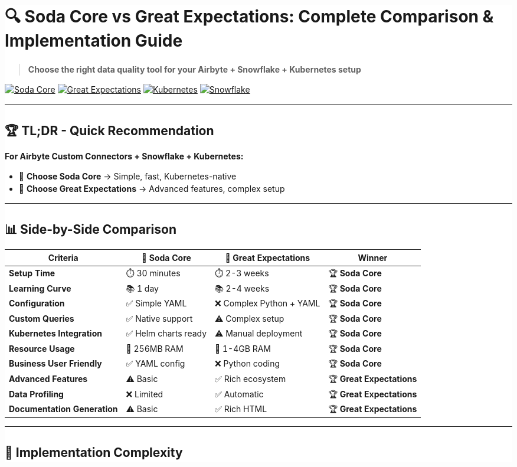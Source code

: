# 🔍 Soda Core vs Great Expectations: Complete Comparison & Implementation Guide

> **Choose the right data quality tool for your Airbyte + Snowflake + Kubernetes setup**

[![Soda Core](https://img.shields.io/badge/Soda_Core-2.8k_stars-blue?style=flat-square&logo=github)](https://github.com/sodadata/soda-core)
[![Great Expectations](https://img.shields.io/badge/Great_Expectations-9.8k_stars-orange?style=flat-square&logo=github)](https://github.com/great-expectations/great_expectations)
[![Kubernetes](https://img.shields.io/badge/Kubernetes-Ready-326CE5?style=flat-square&logo=kubernetes)](https://kubernetes.io)
[![Snowflake](https://img.shields.io/badge/Snowflake-Compatible-29B5E8?style=flat-square&logo=snowflake)](https://snowflake.com)

-----

## 🏆 **TL;DR - Quick Recommendation**

**For Airbyte Custom Connectors + Snowflake + Kubernetes:**

- 🥇 **Choose Soda Core** → Simple, fast, Kubernetes-native
- 🥈 **Choose Great Expectations** → Advanced features, complex setup

-----

## 📊 **Side-by-Side Comparison**

|**Criteria**                |**🎯 Soda Core**    |**🔧 Great Expectations**|**Winner**              |
|----------------------------|-------------------|------------------------|------------------------|
|**Setup Time**              |⏱️ 30 minutes       |⏱️ 2-3 weeks             |🏆 **Soda Core**         |
|**Learning Curve**          |📚 1 day            |📚 2-4 weeks             |🏆 **Soda Core**         |
|**Configuration**           |✅ Simple YAML      |❌ Complex Python + YAML |🏆 **Soda Core**         |
|**Custom Queries**          |✅ Native support   |⚠️ Complex setup         |🏆 **Soda Core**         |
|**Kubernetes Integration**  |✅ Helm charts ready|⚠️ Manual deployment     |🏆 **Soda Core**         |
|**Resource Usage**          |💚 256MB RAM        |🔴 1-4GB RAM             |🏆 **Soda Core**         |
|**Business User Friendly**  |✅ YAML config      |❌ Python coding         |🏆 **Soda Core**         |
|**Advanced Features**       |⚠️ Basic            |✅ Rich ecosystem        |🏆 **Great Expectations**|
|**Data Profiling**          |❌ Limited          |✅ Automatic             |🏆 **Great Expectations**|
|**Documentation Generation**|⚠️ Basic            |✅ Rich HTML             |🏆 **Great Expectations**|

-----

## 🎯 **Implementation Complexity**
